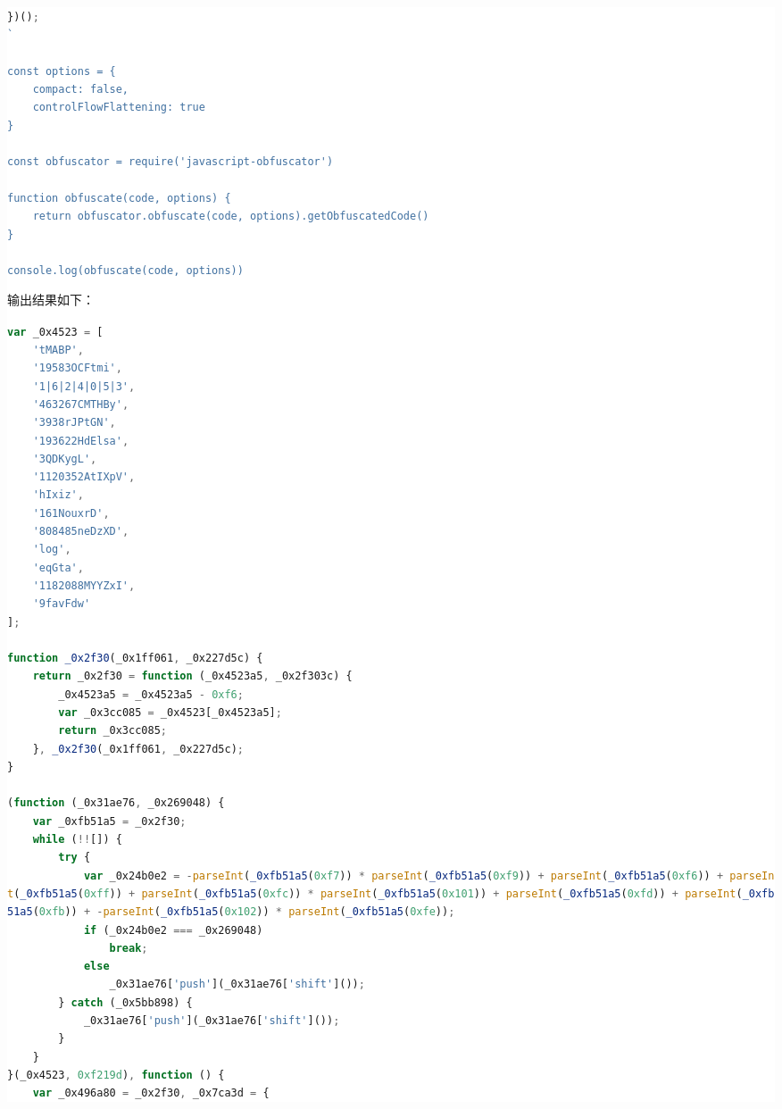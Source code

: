 ```javascript
})();
`

const options = {
    compact: false,
    controlFlowFlattening: true
}

const obfuscator = require('javascript-obfuscator')

function obfuscate(code, options) {
    return obfuscator.obfuscate(code, options).getObfuscatedCode()
}

console.log(obfuscate(code, options))
```

输出结果如下：

```javascript
var _0x4523 = [
    'tMABP',
    '19583OCFtmi',
    '1|6|2|4|0|5|3',
    '463267CMTHBy',
    '3938rJPtGN',
    '193622HdElsa',
    '3QDKygL',
    '1120352AtIXpV',
    'hIxiz',
    '161NouxrD',
    '808485neDzXD',
    'log',
    'eqGta',
    '1182088MYYZxI',
    '9favFdw'
];

function _0x2f30(_0x1ff061, _0x227d5c) {
    return _0x2f30 = function (_0x4523a5, _0x2f303c) {
        _0x4523a5 = _0x4523a5 - 0xf6;
        var _0x3cc085 = _0x4523[_0x4523a5];
        return _0x3cc085;
    }, _0x2f30(_0x1ff061, _0x227d5c);
}

(function (_0x31ae76, _0x269048) {
    var _0xfb51a5 = _0x2f30;
    while (!![]) {
        try {
            var _0x24b0e2 = -parseInt(_0xfb51a5(0xf7)) * parseInt(_0xfb51a5(0xf9)) + parseInt(_0xfb51a5(0xf6)) + parseInt(_0xfb51a5(0xff)) + parseInt(_0xfb51a5(0xfc)) * parseInt(_0xfb51a5(0x101)) + parseInt(_0xfb51a5(0xfd)) + parseInt(_0xfb51a5(0xfb)) + -parseInt(_0xfb51a5(0x102)) * parseInt(_0xfb51a5(0xfe));
            if (_0x24b0e2 === _0x269048)
                break;
            else
                _0x31ae76['push'](_0x31ae76['shift']());
        } catch (_0x5bb898) {
            _0x31ae76['push'](_0x31ae76['shift']());
        }
    }
}(_0x4523, 0xf219d), function () {
    var _0x496a80 = _0x2f30, _0x7ca3d = {
```